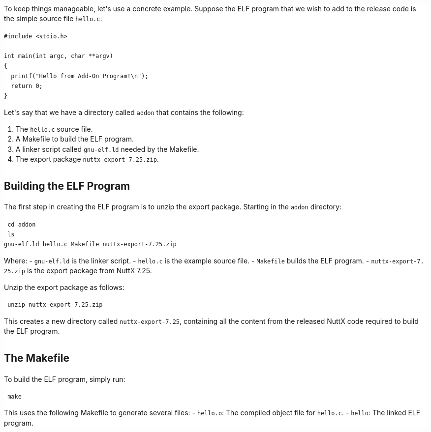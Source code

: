 To keep things manageable, let\'s use a concrete example. Suppose the
ELF program that we wish to add to the release code is the simple source
file `hello.c`:

``` {.c}
#include <stdio.h>

int main(int argc, char **argv)
{
  printf("Hello from Add-On Program!\n");
  return 0;
}
```

Let\'s say that we have a directory called `addon` that contains the
following:

1.  The `hello.c` source file.
2.  A Makefile to build the ELF program.
3.  A linker script called `gnu-elf.ld` needed by the Makefile.
4.  The export package `nuttx-export-7.25.zip`.

Building the ELF Program
------------------------

The first step in creating the ELF program is to unzip the export
package. Starting in the `addon` directory:

``` {.shell}
 cd addon
 ls
gnu-elf.ld hello.c Makefile nuttx-export-7.25.zip
```

Where: - `gnu-elf.ld` is the linker script. - `hello.c` is the example
source file. - `Makefile` builds the ELF program. -
`nuttx-export-7.25.zip` is the export package from NuttX 7.25.

Unzip the export package as follows:

``` {.shell}
 unzip nuttx-export-7.25.zip
```

This creates a new directory called `nuttx-export-7.25`, containing all
the content from the released NuttX code required to build the ELF
program.

The Makefile
------------

To build the ELF program, simply run:

``` {.shell}
 make
```

This uses the following Makefile to generate several files: - `hello.o`:
The compiled object file for `hello.c`. - `hello`: The linked ELF
program.
